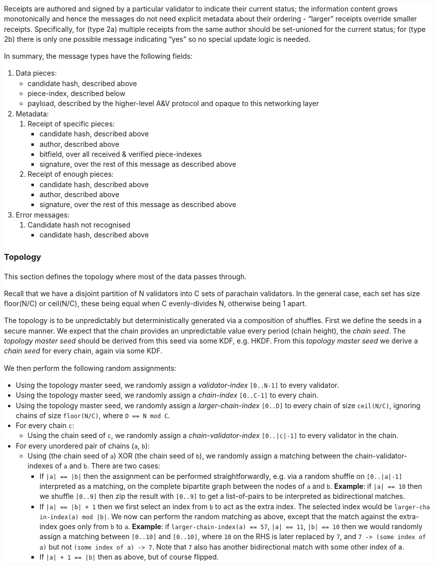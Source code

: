 Receipts are authored and signed by a particular validator to indicate their current status; the information content grows monotonically and hence the messages do not need explicit metadata about their ordering - “larger” receipts override smaller receipts. Specifically, for (type 2a) multiple receipts from the same author should be set-unioned for the current status; for (type 2b) there is only one possible message indicating “yes” so no special update logic is needed.

In summary, the message types have the following fields:

1.  Data pieces:
    - candidate hash, described above
    - piece-index, described below
    - payload, described by the higher-level A&V protocol and opaque to this networking layer
2.  Metadata:
    1.  Receipt of specific pieces:
        - candidate hash, described above
        - author, described above
        - bitfield, over all received & verified piece-indexes
        - signature, over the rest of this message as described above
    2.  Receipt of enough pieces:
        - candidate hash, described above
        - author, described above
        - signature, over the rest of this message as described above
3.  Error messages:
    1.  Candidate hash not recognised
        - candidate hash, described above

### Topology

This section defines the topology where most of the data passes through.

Recall that we have a disjoint partition of N validators into C sets of parachain validators. In the general case, each set has size floor(N/C) or ceil(N/C), these being equal when C evenly-divides N, otherwise being 1 apart.

The topology is to be unpredictably but deterministically generated via a composition of shuffles. First we define the seeds in a secure manner. We expect that the chain provides an unpredictable value every period (chain height), the *chain seed*. The *topology master seed* should be derived from this seed via some KDF, e.g. HKDF. From this *topology master seed* we derive a *chain seed* for every chain, again via some KDF.

We then perform the following random assignments:

- Using the topology master seed, we randomly assign a *validator-index* `[0..N-1]` to every validator.
- Using the topology master seed, we randomly assign a *chain-index* `[0..C-1]` to every chain.
- Using the topology master seed, we randomly assign a *larger-chain-index* `[0..D]` to every chain of size `ceil(N/C)`, ignoring chains of size `floor(N/C)`, where `D == N mod C`.
- For every chain `c`:
  - Using the chain seed of `c`, we randomly assign a *chain-validator-index* `[0..|c|-1]` to every validator in the chain.
- For every unordered pair of chains (`a`, `b`):
  - Using (the chain seed of `a`) XOR (the chain seed of `b`), we randomly assign a matching between the chain-validator-indexes of `a` and `b`. There are two cases:
    - If `|a| == |b|` then the assignment can be performed straightforwardly, e.g. via a random shuffle on `[0..|a|-1]` interpreted as a matching, on the complete bipartite graph between the nodes of `a` and `b`. **Example**: if `|a| == 10` then we shuffle `[0..9]` then zip the result with `[0..9]` to get a list-of-pairs to be interpreted as bidirectional matches.
    - If `|a| == |b| + 1` then we first select an index from `b` to act as the extra index. The selected index would be `larger-chain-index(a) mod |b|`. We now can perform the random matching as above, except that the match against the extra-index goes only from `b` to `a`. **Example**: if `larger-chain-index(a) == 57`, `|a| == 11`, `|b| == 10` then we would randomly assign a matching between `[0..10]` and `[0..10]`, where `10` on the RHS is later replaced by `7`, and `7 -> (some index of a)` but not `(some index of a) -> 7`. Note that `7` also has another bidirectional match with some other index of a.
    - If `|a| + 1 == |b|` then as above, but of course flipped.